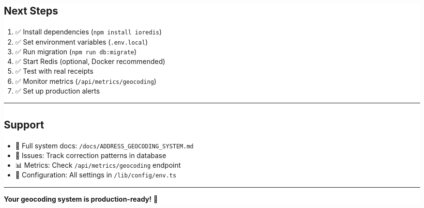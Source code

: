 
## Next Steps

1. ✅ Install dependencies (`npm install ioredis`)
2. ✅ Set environment variables (`.env.local`)
3. ✅ Run migration (`npm run db:migrate`)
4. ✅ Start Redis (optional, Docker recommended)
5. ✅ Test with real receipts
6. ✅ Monitor metrics (`/api/metrics/geocoding`)
7. ✅ Set up production alerts

---

## Support

- 📖 Full system docs: `/docs/ADDRESS_GEOCODING_SYSTEM.md`
- 🐛 Issues: Track correction patterns in database
- 📊 Metrics: Check `/api/metrics/geocoding` endpoint
- 🔧 Configuration: All settings in `/lib/config/env.ts`

---

**Your geocoding system is production-ready!** 🎉
